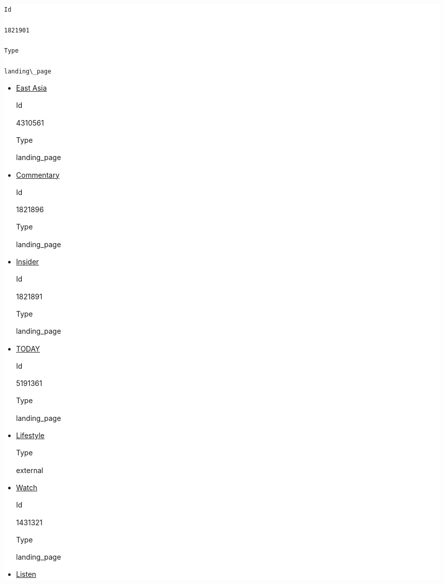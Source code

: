    Id
    
    1821901
    
    Type
    
    landing\_page
    
*   [East Asia](/east-asia)
    
    Id
    
    4310561
    
    Type
    
    landing\_page
    
*   [Commentary](/commentary)
    
    Id
    
    1821896
    
    Type
    
    landing\_page
    
*   [Insider](/cna-insider)
    
    Id
    
    1821891
    
    Type
    
    landing\_page
    
*   [TODAY](/today/homepage)
    
    Id
    
    5191361
    
    Type
    
    landing\_page
    
*   [Lifestyle](https://cnalifestyle.channelnewsasia.com/)
    
    Type
    
    external
    
*   [Watch](/watch)
    
    Id
    
    1431321
    
    Type
    
    landing\_page
    
*   [Listen](/listen)
    